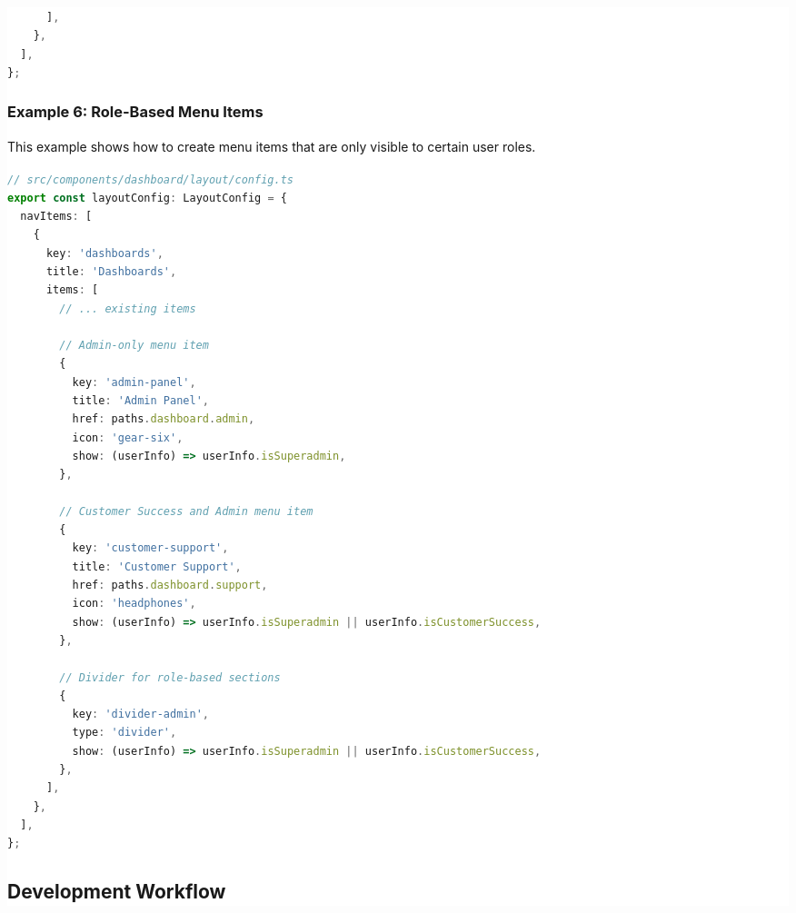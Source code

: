 ```typescript
      ],
    },
  ],
};
```

### Example 6: Role-Based Menu Items

This example shows how to create menu items that are only visible to certain user roles.

```typescript
// src/components/dashboard/layout/config.ts
export const layoutConfig: LayoutConfig = {
  navItems: [
    {
      key: 'dashboards',
      title: 'Dashboards',
      items: [
        // ... existing items
        
        // Admin-only menu item
        {
          key: 'admin-panel',
          title: 'Admin Panel',
          href: paths.dashboard.admin,
          icon: 'gear-six',
          show: (userInfo) => userInfo.isSuperadmin,
        },
        
        // Customer Success and Admin menu item
        {
          key: 'customer-support',
          title: 'Customer Support',
          href: paths.dashboard.support,
          icon: 'headphones',
          show: (userInfo) => userInfo.isSuperadmin || userInfo.isCustomerSuccess,
        },
        
        // Divider for role-based sections
        {
          key: 'divider-admin',
          type: 'divider',
          show: (userInfo) => userInfo.isSuperadmin || userInfo.isCustomerSuccess,
        },
      ],
    },
  ],
};
```

## Development Workflow
